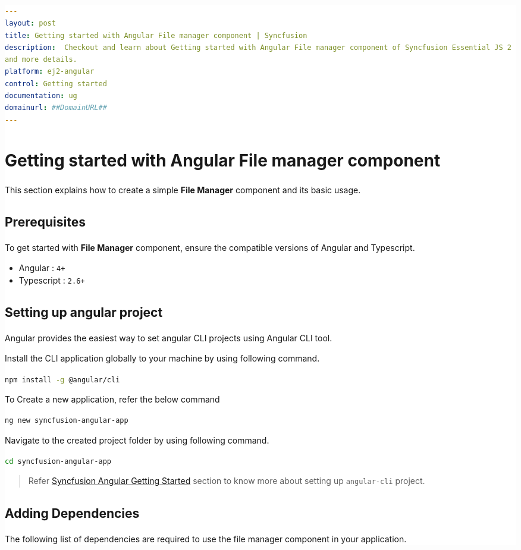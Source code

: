 ```yaml
---
layout: post
title: Getting started with Angular File manager component | Syncfusion
description:  Checkout and learn about Getting started with Angular File manager component of Syncfusion Essential JS 2 and more details.
platform: ej2-angular
control: Getting started 
documentation: ug
domainurl: ##DomainURL##
---
```


# Getting started with Angular File manager component

This section explains how to create a simple **File Manager** component and its basic usage.

## Prerequisites

To get started with **File Manager** component, ensure the compatible versions of Angular and Typescript.

* Angular : `4+`
* Typescript : `2.6+`

## Setting up angular project

Angular provides the easiest way to set angular CLI projects using Angular CLI tool.

Install the CLI application globally to your machine by using following command.

```sh
npm install -g @angular/cli
```

To Create a new application, refer the below command

```sh
ng new syncfusion-angular-app
```

Navigate to the created project folder by using following command.

```sh
cd syncfusion-angular-app
```

>Refer [Syncfusion Angular Getting Started](../../getting-started/angular-cli/#getting-started-with-angular-cli) section to know more about setting up `angular-cli` project.

## Adding Dependencies

The following list of dependencies are required to use the file manager component in your application.
